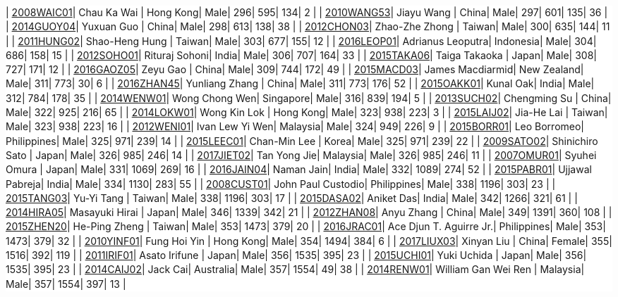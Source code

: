 |  [2008WAIC01](https://www.worldcubeassociation.org/persons/2008WAIC01)|  Chau Ka Wai |  Hong Kong|  Male|  296|  595|  134|  2 |
|  [2010WANG53](https://www.worldcubeassociation.org/persons/2010WANG53)|  Jiayu Wang |  China|  Male|  297|  601|  135|  36 |
|  [2014GUOY04](https://www.worldcubeassociation.org/persons/2014GUOY04)|  Yuxuan Guo |  China|  Male|  298|  613|  138|  38 |
|  [2012CHON03](https://www.worldcubeassociation.org/persons/2012CHON03)|  Zhao-Zhe Zhong |  Taiwan|  Male|  300|  635|  144|  11 |
|  [2011HUNG02](https://www.worldcubeassociation.org/persons/2011HUNG02)|  Shao-Heng Hung |  Taiwan|  Male|  303|  677|  155|  12 |
|  [2016LEOP01](https://www.worldcubeassociation.org/persons/2016LEOP01)|  Adrianus Leoputra|  Indonesia|  Male|  304|  686|  158|  15 |
|  [2012SOHO01](https://www.worldcubeassociation.org/persons/2012SOHO01)|  Rituraj Sohoni|  India|  Male|  306|  707|  164|  33 |
|  [2015TAKA06](https://www.worldcubeassociation.org/persons/2015TAKA06)|  Taiga Takaoka |  Japan|  Male|  308|  727|  171|  12 |
|  [2016GAOZ05](https://www.worldcubeassociation.org/persons/2016GAOZ05)|  Zeyu Gao |  China|  Male|  309|  744|  172|  49 |
|  [2015MACD03](https://www.worldcubeassociation.org/persons/2015MACD03)|  James Macdiarmid|  New Zealand|  Male|  311|  773|  30|  6 |
|  [2016ZHAN45](https://www.worldcubeassociation.org/persons/2016ZHAN45)|  Yunliang Zhang |  China|  Male|  311|  773|  176|  52 |
|  [2015OAKK01](https://www.worldcubeassociation.org/persons/2015OAKK01)|  Kunal Oak|  India|  Male|  312|  784|  178|  35 |
|  [2014WENW01](https://www.worldcubeassociation.org/persons/2014WENW01)|  Wong Chong Wen|  Singapore|  Male|  316|  839|  194|  5 |
|  [2013SUCH02](https://www.worldcubeassociation.org/persons/2013SUCH02)|  Chengming Su |  China|  Male|  322|  925|  216|  65 |
|  [2014LOKW01](https://www.worldcubeassociation.org/persons/2014LOKW01)|  Wong Kin Lok |  Hong Kong|  Male|  323|  938|  223|  3 |
|  [2015LAIJ02](https://www.worldcubeassociation.org/persons/2015LAIJ02)|  Jia-He Lai |  Taiwan|  Male|  323|  938|  223|  16 |
|  [2012WENI01](https://www.worldcubeassociation.org/persons/2012WENI01)|  Ivan Lew Yi Wen|  Malaysia|  Male|  324|  949|  226|  9 |
|  [2015BORR01](https://www.worldcubeassociation.org/persons/2015BORR01)|  Leo Borromeo|  Philippines|  Male|  325|  971|  239|  14 |
|  [2015LEEC01](https://www.worldcubeassociation.org/persons/2015LEEC01)|  Chan-Min Lee |  Korea|  Male|  325|  971|  239|  22 |
|  [2009SATO02](https://www.worldcubeassociation.org/persons/2009SATO02)|  Shinichiro Sato |  Japan|  Male|  326|  985|  246|  14 |
|  [2017JIET02](https://www.worldcubeassociation.org/persons/2017JIET02)|  Tan Yong Jie|  Malaysia|  Male|  326|  985|  246|  11 |
|  [2007OMUR01](https://www.worldcubeassociation.org/persons/2007OMUR01)|  Syuhei Omura |  Japan|  Male|  331|  1069|  269|  16 |
|  [2016JAIN04](https://www.worldcubeassociation.org/persons/2016JAIN04)|  Naman Jain|  India|  Male|  332|  1089|  274|  52 |
|  [2015PABR01](https://www.worldcubeassociation.org/persons/2015PABR01)|  Ujjawal Pabreja|  India|  Male|  334|  1130|  283|  55 |
|  [2008CUST01](https://www.worldcubeassociation.org/persons/2008CUST01)|  John Paul Custodio|  Philippines|  Male|  338|  1196|  303|  23 |
|  [2015TANG03](https://www.worldcubeassociation.org/persons/2015TANG03)|  Yu-Yi Tang |  Taiwan|  Male|  338|  1196|  303|  17 |
|  [2015DASA02](https://www.worldcubeassociation.org/persons/2015DASA02)|  Aniket Das|  India|  Male|  342|  1266|  321|  61 |
|  [2014HIRA05](https://www.worldcubeassociation.org/persons/2014HIRA05)|  Masayuki Hirai |  Japan|  Male|  346|  1339|  342|  21 |
|  [2012ZHAN08](https://www.worldcubeassociation.org/persons/2012ZHAN08)|  Anyu Zhang |  China|  Male|  349|  1391|  360|  108 |
|  [2015ZHEN20](https://www.worldcubeassociation.org/persons/2015ZHEN20)|  He-Ping Zheng |  Taiwan|  Male|  353|  1473|  379|  20 |
|  [2016JRAC01](https://www.worldcubeassociation.org/persons/2016JRAC01)|  Ace Djun T. Aguirre Jr.|  Philippines|  Male|  353|  1473|  379|  32 |
|  [2010YINF01](https://www.worldcubeassociation.org/persons/2010YINF01)|  Fung Hoi Yin |  Hong Kong|  Male|  354|  1494|  384|  6 |
|  [2017LIUX03](https://www.worldcubeassociation.org/persons/2017LIUX03)|  Xinyan Liu |  China|  Female|  355|  1516|  392|  119 |
|  [2011IRIF01](https://www.worldcubeassociation.org/persons/2011IRIF01)|  Asato Irifune |  Japan|  Male|  356|  1535|  395|  23 |
|  [2015UCHI01](https://www.worldcubeassociation.org/persons/2015UCHI01)|  Yuki Uchida |  Japan|  Male|  356|  1535|  395|  23 |
|  [2014CAIJ02](https://www.worldcubeassociation.org/persons/2014CAIJ02)|  Jack Cai|  Australia|  Male|  357|  1554|  49|  38 |
|  [2014RENW01](https://www.worldcubeassociation.org/persons/2014RENW01)|  William Gan Wei Ren |  Malaysia|  Male|  357|  1554|  397|  13 |